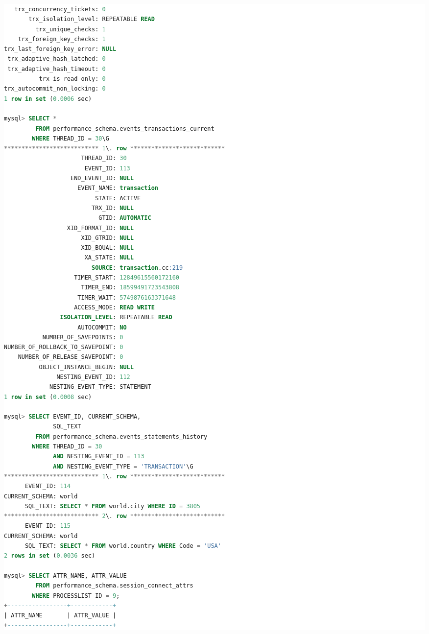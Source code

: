```sql
   trx_concurrency_tickets: 0
       trx_isolation_level: REPEATABLE READ
         trx_unique_checks: 1
    trx_foreign_key_checks: 1
trx_last_foreign_key_error: NULL
 trx_adaptive_hash_latched: 0
 trx_adaptive_hash_timeout: 0
          trx_is_read_only: 0
trx_autocommit_non_locking: 0
1 row in set (0.0006 sec)

mysql> SELECT *
         FROM performance_schema.events_transactions_current
        WHERE THREAD_ID = 30\G
*************************** 1\. row ***************************
                      THREAD_ID: 30
                       EVENT_ID: 113
                   END_EVENT_ID: NULL
                     EVENT_NAME: transaction
                          STATE: ACTIVE
                         TRX_ID: NULL
                           GTID: AUTOMATIC
                  XID_FORMAT_ID: NULL
                      XID_GTRID: NULL
                      XID_BQUAL: NULL
                       XA_STATE: NULL
                         SOURCE: transaction.cc:219
                    TIMER_START: 12849615560172160
                      TIMER_END: 18599491723543808
                     TIMER_WAIT: 5749876163371648
                    ACCESS_MODE: READ WRITE
                ISOLATION_LEVEL: REPEATABLE READ
                     AUTOCOMMIT: NO
           NUMBER_OF_SAVEPOINTS: 0
NUMBER_OF_ROLLBACK_TO_SAVEPOINT: 0
    NUMBER_OF_RELEASE_SAVEPOINT: 0
          OBJECT_INSTANCE_BEGIN: NULL
               NESTING_EVENT_ID: 112
             NESTING_EVENT_TYPE: STATEMENT
1 row in set (0.0008 sec)

mysql> SELECT EVENT_ID, CURRENT_SCHEMA,
              SQL_TEXT
         FROM performance_schema.events_statements_history
        WHERE THREAD_ID = 30
              AND NESTING_EVENT_ID = 113
              AND NESTING_EVENT_TYPE = 'TRANSACTION'\G
*************************** 1\. row ***************************
      EVENT_ID: 114
CURRENT_SCHEMA: world
      SQL_TEXT: SELECT * FROM world.city WHERE ID = 3805
*************************** 2\. row ***************************
      EVENT_ID: 115
CURRENT_SCHEMA: world
      SQL_TEXT: SELECT * FROM world.country WHERE Code = 'USA'
2 rows in set (0.0036 sec)

mysql> SELECT ATTR_NAME, ATTR_VALUE
         FROM performance_schema.session_connect_attrs
        WHERE PROCESSLIST_ID = 9;
+-----------------+------------+
| ATTR_NAME       | ATTR_VALUE |
+-----------------+------------+
```